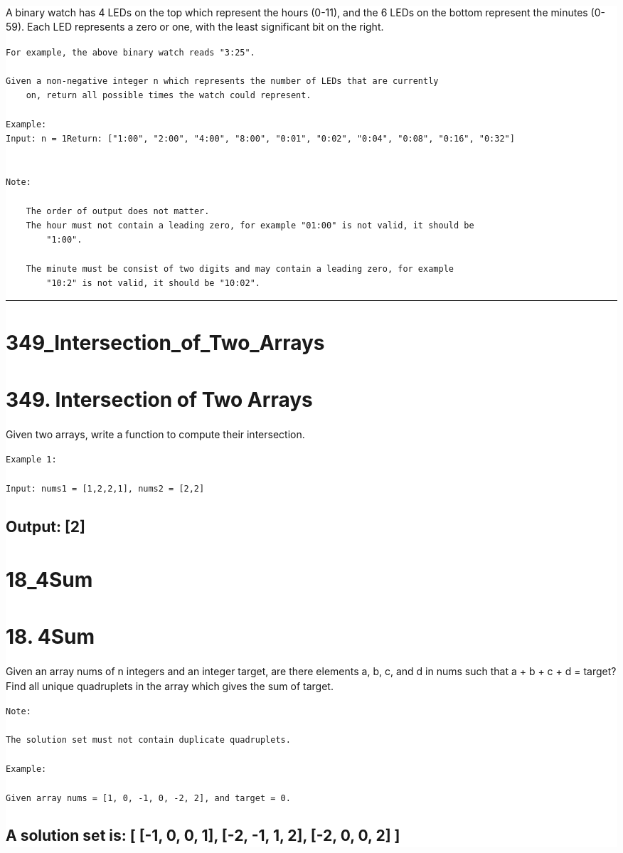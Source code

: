 A binary watch has 4 LEDs on the top which represent the hours (0-11), and the
        6 LEDs on the bottom represent the minutes (0-59).
    Each LED represents a zero or one, with the least significant bit on the right.
    
    For example, the above binary watch reads "3:25".

    Given a non-negative integer n which represents the number of LEDs that are currently
        on, return all possible times the watch could represent.

    Example:
    Input: n = 1Return: ["1:00", "2:00", "4:00", "8:00", "0:01", "0:02", "0:04", "0:08", "0:16", "0:32"]
    

    Note:
    
        The order of output does not matter.
        The hour must not contain a leading zero, for example "01:00" is not valid, it should be
            "1:00".
        
        The minute must be consist of two digits and may contain a leading zero, for example
            "10:2" is not valid, it should be "10:02".
-----------------

# 349_Intersection_of_Two_Arrays
# 349. Intersection of Two Arrays

Given two arrays, write a function to compute their intersection.

    Example 1:

    Input: nums1 = [1,2,2,1], nums2 = [2,2]
Output: [2]
-----------------

# 18_4Sum
# 18. 4Sum

Given an array nums of n integers and an integer target,
        are there elements a, b, c, and d in nums
        such that a + b + c + d = target? Find all
        unique quadruplets in the array which gives the sum of target.

    Note:

    The solution set must not contain duplicate quadruplets.

    Example:

    Given array nums = [1, 0, -1, 0, -2, 2], and target = 0.

A solution set is:
[
  [-1,  0, 0, 1],
  [-2, -1, 1, 2],
  [-2,  0, 0, 2]
]
-----------------
